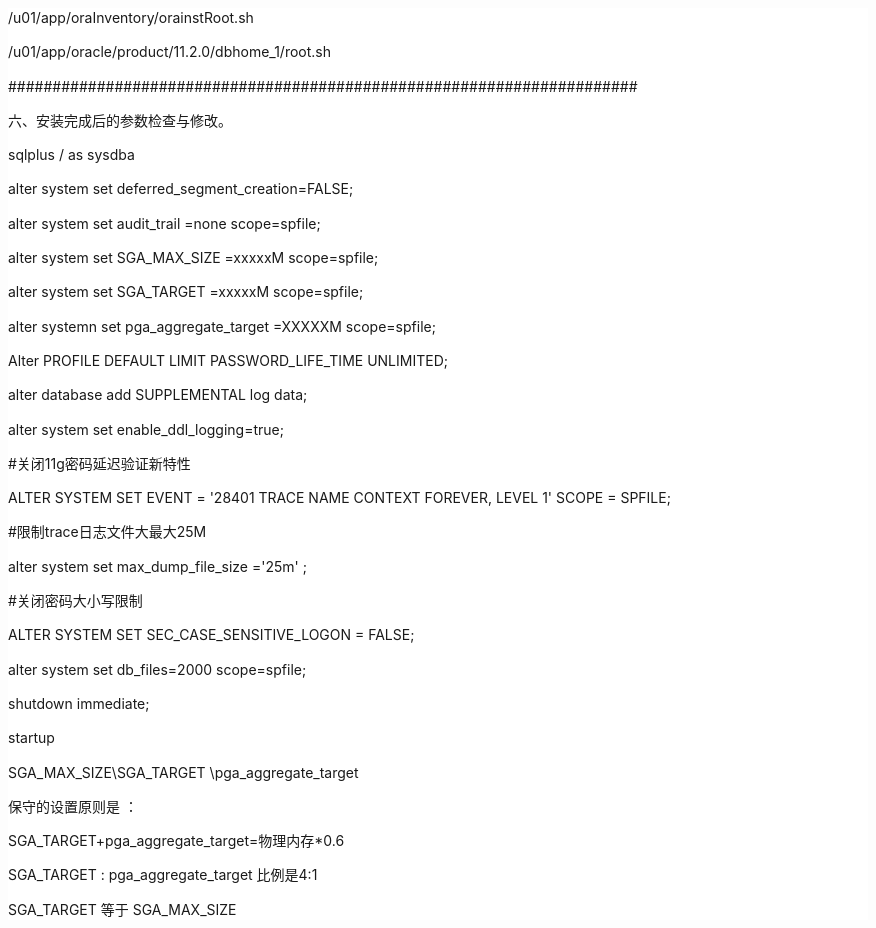 /u01/app/oraInventory/orainstRoot.sh

/u01/app/oracle/product/11.2.0/dbhome_1/root.sh

  

#######################################################################

  

六、安装完成后的参数检查与修改。

  

sqlplus / as sysdba

  

alter system set deferred_segment_creation=FALSE;

alter system set audit_trail =none scope=spfile;

alter system set SGA_MAX_SIZE =xxxxxM scope=spfile;

alter system set SGA_TARGET =xxxxxM scope=spfile;

alter systemn set pga_aggregate_target =XXXXXM scope=spfile;

Alter PROFILE DEFAULT LIMIT PASSWORD_LIFE_TIME UNLIMITED;

  

alter database add SUPPLEMENTAL log data;

alter system set enable_ddl_logging=true;

#关闭11g密码延迟验证新特性

ALTER SYSTEM SET EVENT = '28401 TRACE NAME CONTEXT FOREVER, LEVEL 1' SCOPE =
SPFILE;

#限制trace日志文件大最大25M

alter system set max_dump_file_size ='25m' ;

#关闭密码大小写限制

ALTER SYSTEM SET SEC_CASE_SENSITIVE_LOGON = FALSE;

alter system set db_files=2000 scope=spfile;

  

shutdown immediate;

startup

  

SGA_MAX_SIZE\SGA_TARGET \pga_aggregate_target

保守的设置原则是 ：

SGA_TARGET+pga_aggregate_target=物理内存*0.6

SGA_TARGET : pga_aggregate_target 比例是4:1

SGA_TARGET 等于 SGA_MAX_SIZE

  